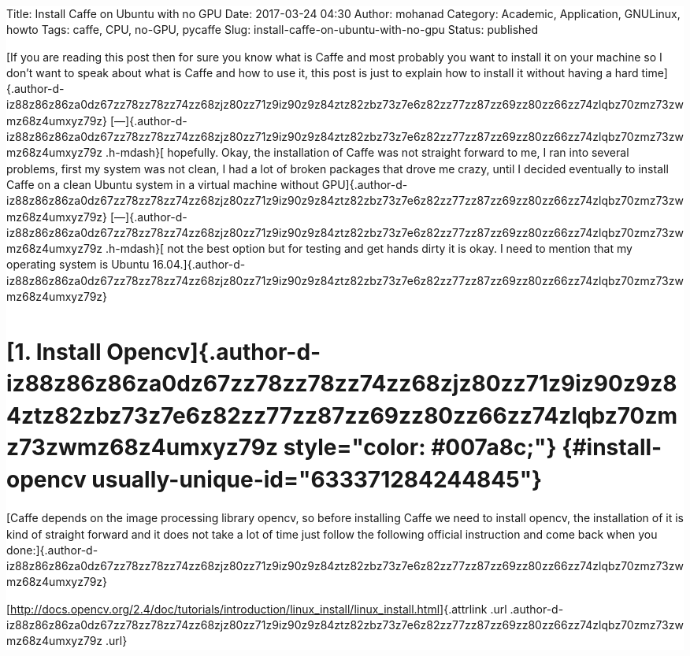 Title: Install Caffe on Ubuntu with no GPU
Date: 2017-03-24 04:30
Author: mohanad
Category: Academic, Application, GNULinux, howto
Tags: caffe, CPU, no-GPU, pycaffe
Slug: install-caffe-on-ubuntu-with-no-gpu
Status: published

[If you are reading this post then for sure you know what is Caffe and most probably you want to install it on your machine so I don’t want to speak about what is Caffe and how to use it, this post is just to explain how to install it without having a hard time]{.author-d-iz88z86z86za0dz67zz78zz78zz74zz68zjz80zz71z9iz90z9z84ztz82zbz73z7e6z82zz77zz87zz69zz80zz66zz74zlqbz70zmz73zwmz68z4umxyz79z} [—]{.author-d-iz88z86z86za0dz67zz78zz78zz74zz68zjz80zz71z9iz90z9z84ztz82zbz73z7e6z82zz77zz87zz69zz80zz66zz74zlqbz70zmz73zwmz68z4umxyz79z .h-mdash}[ hopefully. Okay, the installation of Caffe was not straight forward to me, I ran into several problems, first my system was not clean, I had a lot of broken packages that drove me crazy, until I decided eventually to install Caffe on a clean Ubuntu system in a virtual machine without GPU]{.author-d-iz88z86z86za0dz67zz78zz78zz74zz68zjz80zz71z9iz90z9z84ztz82zbz73z7e6z82zz77zz87zz69zz80zz66zz74zlqbz70zmz73zwmz68z4umxyz79z} [—]{.author-d-iz88z86z86za0dz67zz78zz78zz74zz68zjz80zz71z9iz90z9z84ztz82zbz73z7e6z82zz77zz87zz69zz80zz66zz74zlqbz70zmz73zwmz68z4umxyz79z .h-mdash}[ not the best option but for testing and get hands dirty it is okay. I need to mention that my operating system is Ubuntu 16.04.]{.author-d-iz88z86z86za0dz67zz78zz78zz74zz68zjz80zz71z9iz90z9z84ztz82zbz73z7e6z82zz77zz87zz69zz80zz66zz74zlqbz70zmz73zwmz68z4umxyz79z}

<div>

[1. Install Opencv]{.author-d-iz88z86z86za0dz67zz78zz78zz74zz68zjz80zz71z9iz90z9z84ztz82zbz73z7e6z82zz77zz87zz69zz80zz66zz74zlqbz70zmz73zwmz68z4umxyz79z style="color: #007a8c;"} {#install-opencv usually-unique-id="633371284244845"}
=================================================================================================================================================================================

</div>

<div>

[Caffe depends on the image processing library opencv, so before installing Caffe we need to install opencv, the installation of it is kind of straight forward and it does not take a lot of time just follow the following official instruction and come back when you done:]{.author-d-iz88z86z86za0dz67zz78zz78zz74zz68zjz80zz71z9iz90z9z84ztz82zbz73z7e6z82zz77zz87zz69zz80zz66zz74zlqbz70zmz73zwmz68z4umxyz79z}

</div>

<div>

[<http://docs.opencv.org/2.4/doc/tutorials/introduction/linux_install/linux_install.html>]{.attrlink .url .author-d-iz88z86z86za0dz67zz78zz78zz74zz68zjz80zz71z9iz90z9z84ztz82zbz73z7e6z82zz77zz87zz69zz80zz66zz74zlqbz70zmz73zwmz68z4umxyz79z .url}

</div>

<div>

</div>

<div>
